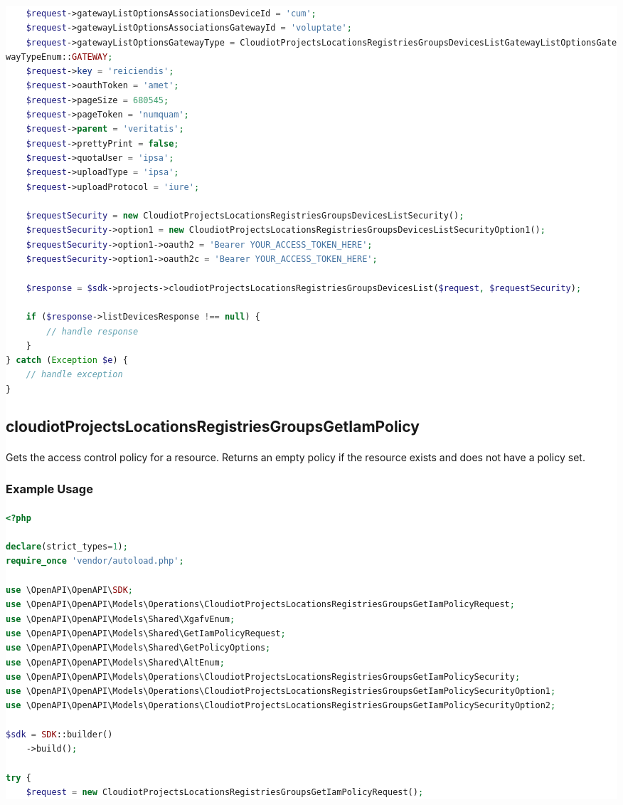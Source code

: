 ```php
    $request->gatewayListOptionsAssociationsDeviceId = 'cum';
    $request->gatewayListOptionsAssociationsGatewayId = 'voluptate';
    $request->gatewayListOptionsGatewayType = CloudiotProjectsLocationsRegistriesGroupsDevicesListGatewayListOptionsGatewayTypeEnum::GATEWAY;
    $request->key = 'reiciendis';
    $request->oauthToken = 'amet';
    $request->pageSize = 680545;
    $request->pageToken = 'numquam';
    $request->parent = 'veritatis';
    $request->prettyPrint = false;
    $request->quotaUser = 'ipsa';
    $request->uploadType = 'ipsa';
    $request->uploadProtocol = 'iure';

    $requestSecurity = new CloudiotProjectsLocationsRegistriesGroupsDevicesListSecurity();
    $requestSecurity->option1 = new CloudiotProjectsLocationsRegistriesGroupsDevicesListSecurityOption1();
    $requestSecurity->option1->oauth2 = 'Bearer YOUR_ACCESS_TOKEN_HERE';
    $requestSecurity->option1->oauth2c = 'Bearer YOUR_ACCESS_TOKEN_HERE';

    $response = $sdk->projects->cloudiotProjectsLocationsRegistriesGroupsDevicesList($request, $requestSecurity);

    if ($response->listDevicesResponse !== null) {
        // handle response
    }
} catch (Exception $e) {
    // handle exception
}
```

## cloudiotProjectsLocationsRegistriesGroupsGetIamPolicy

Gets the access control policy for a resource. Returns an empty policy if the resource exists and does not have a policy set.

### Example Usage

```php
<?php

declare(strict_types=1);
require_once 'vendor/autoload.php';

use \OpenAPI\OpenAPI\SDK;
use \OpenAPI\OpenAPI\Models\Operations\CloudiotProjectsLocationsRegistriesGroupsGetIamPolicyRequest;
use \OpenAPI\OpenAPI\Models\Shared\XgafvEnum;
use \OpenAPI\OpenAPI\Models\Shared\GetIamPolicyRequest;
use \OpenAPI\OpenAPI\Models\Shared\GetPolicyOptions;
use \OpenAPI\OpenAPI\Models\Shared\AltEnum;
use \OpenAPI\OpenAPI\Models\Operations\CloudiotProjectsLocationsRegistriesGroupsGetIamPolicySecurity;
use \OpenAPI\OpenAPI\Models\Operations\CloudiotProjectsLocationsRegistriesGroupsGetIamPolicySecurityOption1;
use \OpenAPI\OpenAPI\Models\Operations\CloudiotProjectsLocationsRegistriesGroupsGetIamPolicySecurityOption2;

$sdk = SDK::builder()
    ->build();

try {
    $request = new CloudiotProjectsLocationsRegistriesGroupsGetIamPolicyRequest();
```